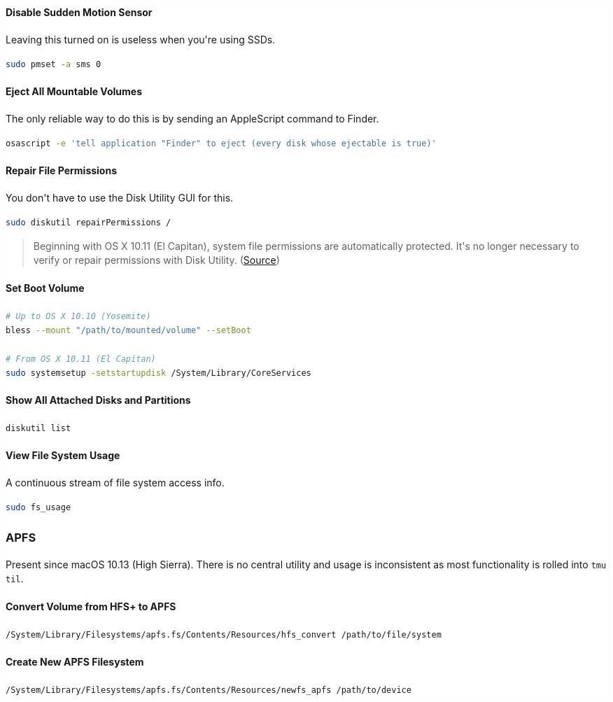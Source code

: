 #### Disable Sudden Motion Sensor
Leaving this turned on is useless when you're using SSDs.
```sh
sudo pmset -a sms 0
```

#### Eject All Mountable Volumes
The only reliable way to do this is by sending an AppleScript command to 
Finder.
```sh
osascript -e 'tell application "Finder" to eject (every disk whose ejectable is true)'
```

#### Repair File Permissions
You don't have to use the Disk Utility GUI for this.
```sh
sudo diskutil repairPermissions /
```
> Beginning with OS X 10.11 (El Capitan), system file permissions are 
> automatically protected. It's no longer necessary to verify or repair 
> permissions with Disk Utility. 
> ([Source](https://support.apple.com/en-us/HT201560))

#### Set Boot Volume
```sh
# Up to OS X 10.10 (Yosemite)
bless --mount "/path/to/mounted/volume" --setBoot

# From OS X 10.11 (El Capitan)
sudo systemsetup -setstartupdisk /System/Library/CoreServices
```

#### Show All Attached Disks and Partitions
```sh
diskutil list
```

#### View File System Usage
A continuous stream of file system access info.
```sh
sudo fs_usage
```
### APFS

Present since macOS 10.13 (High Sierra). There is no central utility and usage 
is inconsistent as most functionality is rolled into `tmutil`.

#### Convert Volume from HFS+ to APFS
```sh
/System/Library/Filesystems/apfs.fs/Contents/Resources/hfs_convert /path/to/file/system
```

#### Create New APFS Filesystem
```sh
/System/Library/Filesystems/apfs.fs/Contents/Resources/newfs_apfs /path/to/device
```
